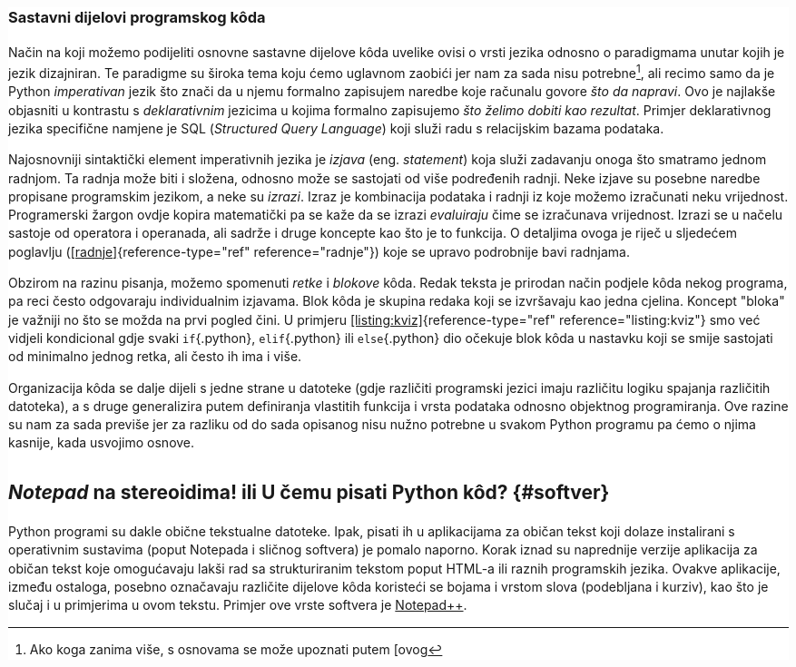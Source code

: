 ### Sastavni dijelovi programskog kôda

Način na koji možemo podijeliti osnovne sastavne dijelove kôda uvelike
ovisi o vrsti jezika odnosno o paradigmama unutar kojih je jezik
dizajniran. Te paradigme su široka tema koju ćemo uglavnom zaobići jer
nam za sada nisu potrebne[^8], ali recimo samo da je Python
*imperativan* jezik što znači da u njemu formalno zapisujem naredbe koje
računalu govore *što da napravi*. Ovo je najlakše objasniti u kontrastu
s *deklarativnim* jezicima u kojima formalno zapisujemo *što želimo
dobiti kao rezultat*. Primjer deklarativnog jezika specifične namjene je
SQL (*Structured Query Language*) koji služi radu s relacijskim bazama
podataka.

Najosnovniji sintaktički element imperativnih jezika je *izjava* (eng.
*statement*) koja služi zadavanju onoga što smatramo jednom radnjom. Ta
radnja može biti i složena, odnosno može se sastojati od više podređenih
radnji. Neke izjave su posebne naredbe propisane programskim jezikom, a
neke su *izrazi*. Izraz je kombinacija podataka i radnji iz koje možemo
izračunati neku vrijednost. Programerski žargon ovdje kopira matematički
pa se kaže da se izrazi *evaluiraju* čime se izračunava vrijednost.
Izrazi se u načelu sastoje od operatora i operanada, ali sadrže i druge
koncepte kao što je to funkcija. O detaljima ovoga je riječ u sljedećem
poglavlju ([\[radnje\]](#radnje){reference-type="ref"
reference="radnje"}) koje se upravo podrobnije bavi radnjama.

Obzirom na razinu pisanja, možemo spomenuti *retke* i *blokove* kôda.
Redak teksta je prirodan način podjele kôda nekog programa, pa reci
često odgovaraju individualnim izjavama. Blok kôda je skupina redaka
koji se izvršavaju kao jedna cjelina. Koncept \"bloka\" je važniji no
što se možda na prvi pogled čini. U primjeru
[\[listing:kviz\]](#listing:kviz){reference-type="ref"
reference="listing:kviz"} smo već vidjeli kondicional gdje svaki
`if`{.python}, `elif`{.python} ili `else`{.python} dio očekuje blok kôda
u nastavku koji se smije sastojati od minimalno jednog retka, ali često
ih ima i više.

Organizacija kôda se dalje dijeli s jedne strane u datoteke (gdje
različiti programski jezici imaju različitu logiku spajanja različitih
datoteka), a s druge generalizira putem definiranja vlastitih funkcija i
vrsta podataka odnosno objektnog programiranja. Ove razine su nam za
sada previše jer za razliku od do sada opisanog nisu nužno potrebne u
svakom Python programu pa ćemo o njima kasnije, kada usvojimo osnove.

## *Notepad* na stereoidima! ili U čemu pisati Python kôd? {#softver}

Python programi su dakle obične tekstualne datoteke. Ipak, pisati ih u
aplikacijama za običan tekst koji dolaze instalirani s operativnim
sustavima (poput Notepada i sličnog softvera) je pomalo naporno. Korak
iznad su naprednije verzije aplikacija za običan tekst koje omogućavaju
lakši rad sa strukturiranim tekstom poput HTML-a ili raznih programskih
jezika. Ovakve aplikacije, između ostaloga, posebno označavaju različite
dijelove kôda koristeći se bojama i vrstom slova (podebljana i kurziv),
kao što je slučaj i u primjerima u ovom tekstu. Primjer ove vrste
softvera je [Notepad++](https://notepad-plus-plus.org/).


[^1]: Kôd se često piše i bez naglaska, odnosno jednostavno \"kod\". U
[^2]: Razine ćemo objasniti kasnije, ali za sada vrijedi spomenuti da
[^3]: Usput rečeno, radi se o tradicionalnom primjeru za prvi susret s
[^4]: Dapače, ovo je vrlo važan napredak u povijesti razvoja suvremenih
[^5]: Koji se najčešće skraćuje na 80 ili 120 znakova po retku.
[^6]: Ostale implementaciju uključuju, na primjer, Jython (Java
[^7]: Odnosno u znatno kraćem vremeno no što to pretpostavlja razvoj
[^8]: Ako koga zanima više, s osnovama se može upoznati putem [ovog
[^9]: namijenjen je da bude sastavni dio instalacije pa je tako u naravi
[^10]: Od spomenute tri aplikacije, jedino se Sublime naplaćuje za
[^11]: IDLE = IDE + Eric Idle